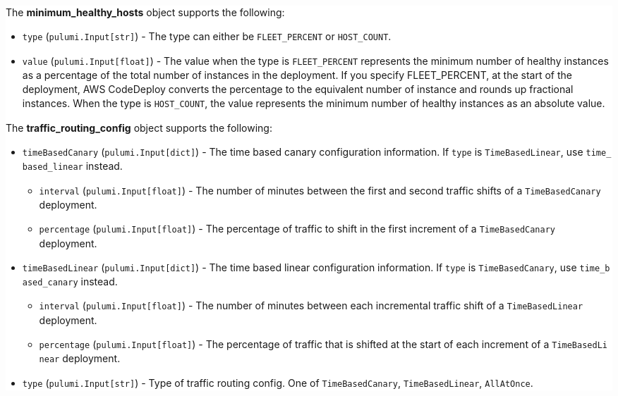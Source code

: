 <p>The <strong>minimum_healthy_hosts</strong> object supports the following:</p>
<ul class="simple">
<li><p><code class="docutils literal notranslate"><span class="pre">type</span></code> (<code class="docutils literal notranslate"><span class="pre">pulumi.Input[str]</span></code>) - The type can either be <code class="docutils literal notranslate"><span class="pre">FLEET_PERCENT</span></code> or <code class="docutils literal notranslate"><span class="pre">HOST_COUNT</span></code>.</p></li>
<li><p><code class="docutils literal notranslate"><span class="pre">value</span></code> (<code class="docutils literal notranslate"><span class="pre">pulumi.Input[float]</span></code>) - The value when the type is <code class="docutils literal notranslate"><span class="pre">FLEET_PERCENT</span></code> represents the minimum number of healthy instances as
a percentage of the total number of instances in the deployment. If you specify FLEET_PERCENT, at the start of the
deployment, AWS CodeDeploy converts the percentage to the equivalent number of instance and rounds up fractional instances.
When the type is <code class="docutils literal notranslate"><span class="pre">HOST_COUNT</span></code>, the value represents the minimum number of healthy instances as an absolute value.</p></li>
</ul>
<p>The <strong>traffic_routing_config</strong> object supports the following:</p>
<ul class="simple">
<li><p><code class="docutils literal notranslate"><span class="pre">timeBasedCanary</span></code> (<code class="docutils literal notranslate"><span class="pre">pulumi.Input[dict]</span></code>) - The time based canary configuration information. If <code class="docutils literal notranslate"><span class="pre">type</span></code> is <code class="docutils literal notranslate"><span class="pre">TimeBasedLinear</span></code>, use <code class="docutils literal notranslate"><span class="pre">time_based_linear</span></code> instead.</p>
<ul>
<li><p><code class="docutils literal notranslate"><span class="pre">interval</span></code> (<code class="docutils literal notranslate"><span class="pre">pulumi.Input[float]</span></code>) - The number of minutes between the first and second traffic shifts of a <code class="docutils literal notranslate"><span class="pre">TimeBasedCanary</span></code> deployment.</p></li>
<li><p><code class="docutils literal notranslate"><span class="pre">percentage</span></code> (<code class="docutils literal notranslate"><span class="pre">pulumi.Input[float]</span></code>) - The percentage of traffic to shift in the first increment of a <code class="docutils literal notranslate"><span class="pre">TimeBasedCanary</span></code> deployment.</p></li>
</ul>
</li>
<li><p><code class="docutils literal notranslate"><span class="pre">timeBasedLinear</span></code> (<code class="docutils literal notranslate"><span class="pre">pulumi.Input[dict]</span></code>) - The time based linear configuration information. If <code class="docutils literal notranslate"><span class="pre">type</span></code> is <code class="docutils literal notranslate"><span class="pre">TimeBasedCanary</span></code>, use <code class="docutils literal notranslate"><span class="pre">time_based_canary</span></code> instead.</p>
<ul>
<li><p><code class="docutils literal notranslate"><span class="pre">interval</span></code> (<code class="docutils literal notranslate"><span class="pre">pulumi.Input[float]</span></code>) - The number of minutes between each incremental traffic shift of a <code class="docutils literal notranslate"><span class="pre">TimeBasedLinear</span></code> deployment.</p></li>
<li><p><code class="docutils literal notranslate"><span class="pre">percentage</span></code> (<code class="docutils literal notranslate"><span class="pre">pulumi.Input[float]</span></code>) - The percentage of traffic that is shifted at the start of each increment of a <code class="docutils literal notranslate"><span class="pre">TimeBasedLinear</span></code> deployment.</p></li>
</ul>
</li>
<li><p><code class="docutils literal notranslate"><span class="pre">type</span></code> (<code class="docutils literal notranslate"><span class="pre">pulumi.Input[str]</span></code>) - Type of traffic routing config. One of <code class="docutils literal notranslate"><span class="pre">TimeBasedCanary</span></code>, <code class="docutils literal notranslate"><span class="pre">TimeBasedLinear</span></code>, <code class="docutils literal notranslate"><span class="pre">AllAtOnce</span></code>.</p></li>
</ul>
<dl class="py attribute">
<dt id="pulumi_aws.codedeploy.DeploymentConfig.compute_platform">
